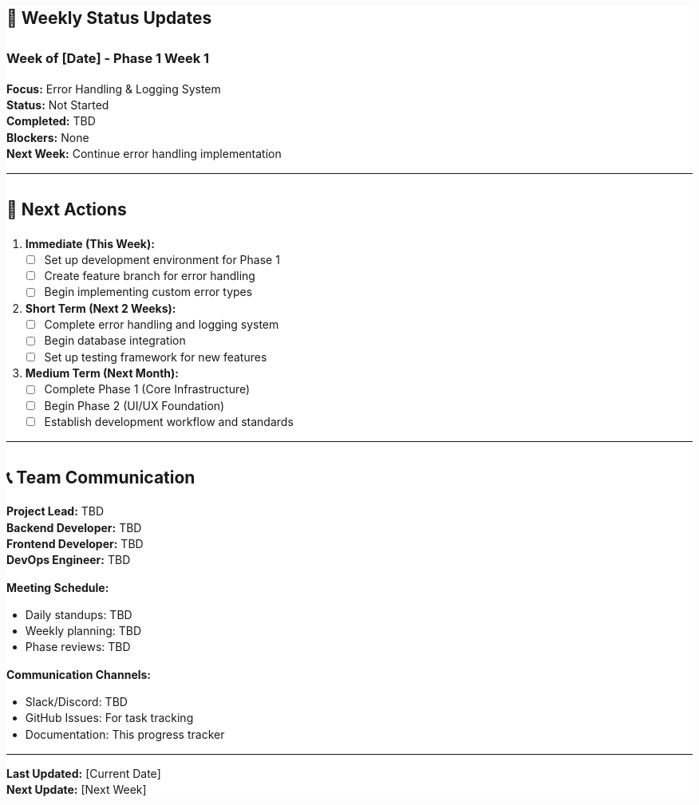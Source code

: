 
## 📝 Weekly Status Updates

### Week of [Date] - Phase 1 Week 1
**Focus:** Error Handling & Logging System  
**Status:** Not Started  
**Completed:** TBD  
**Blockers:** None  
**Next Week:** Continue error handling implementation

---

## 🎯 Next Actions

1. **Immediate (This Week):**
   - [ ] Set up development environment for Phase 1
   - [ ] Create feature branch for error handling
   - [ ] Begin implementing custom error types

2. **Short Term (Next 2 Weeks):**
   - [ ] Complete error handling and logging system
   - [ ] Begin database integration
   - [ ] Set up testing framework for new features

3. **Medium Term (Next Month):**
   - [ ] Complete Phase 1 (Core Infrastructure)
   - [ ] Begin Phase 2 (UI/UX Foundation)
   - [ ] Establish development workflow and standards

---

## 📞 Team Communication

**Project Lead:** TBD  
**Backend Developer:** TBD  
**Frontend Developer:** TBD  
**DevOps Engineer:** TBD  

**Meeting Schedule:**
- Daily standups: TBD
- Weekly planning: TBD
- Phase reviews: TBD

**Communication Channels:**
- Slack/Discord: TBD
- GitHub Issues: For task tracking
- Documentation: This progress tracker

---

**Last Updated:** [Current Date]  
**Next Update:** [Next Week]
